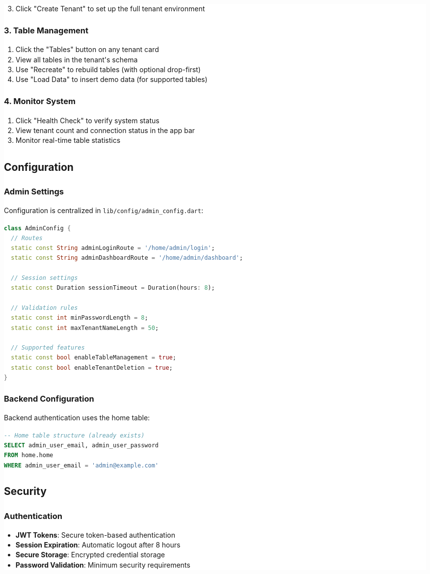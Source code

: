 3. Click "Create Tenant" to set up the full tenant environment

### 3. Table Management
1. Click the "Tables" button on any tenant card
2. View all tables in the tenant's schema
3. Use "Recreate" to rebuild tables (with optional drop-first)
4. Use "Load Data" to insert demo data (for supported tables)

### 4. Monitor System
1. Click "Health Check" to verify system status
2. View tenant count and connection status in the app bar
3. Monitor real-time table statistics

## Configuration

### Admin Settings
Configuration is centralized in `lib/config/admin_config.dart`:

```dart
class AdminConfig {
  // Routes
  static const String adminLoginRoute = '/home/admin/login';
  static const String adminDashboardRoute = '/home/admin/dashboard';
  
  // Session settings
  static const Duration sessionTimeout = Duration(hours: 8);
  
  // Validation rules
  static const int minPasswordLength = 8;
  static const int maxTenantNameLength = 50;
  
  // Supported features
  static const bool enableTableManagement = true;
  static const bool enableTenantDeletion = true;
}
```

### Backend Configuration
Backend authentication uses the home table:

```sql
-- Home table structure (already exists)
SELECT admin_user_email, admin_user_password 
FROM home.home 
WHERE admin_user_email = 'admin@example.com'
```

## Security

### Authentication
- **JWT Tokens**: Secure token-based authentication
- **Session Expiration**: Automatic logout after 8 hours
- **Secure Storage**: Encrypted credential storage
- **Password Validation**: Minimum security requirements
